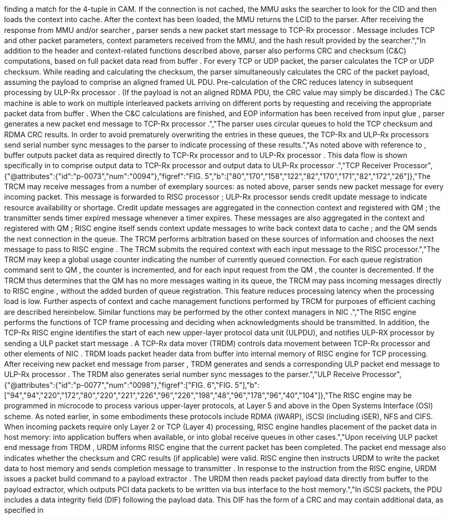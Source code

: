 finding a match for the 4-tuple in CAM. If the connection is not cached, the MMU asks the searcher to look for the CID and then loads the context into cache. After the context has been loaded, the MMU returns the LCID to the parser. After receiving the response from MMU  and\/or searcher , parser  sends a new packet start message  to TCP-Rx processor . Message  includes TCP and other packet parameters, context parameters received from the MMU, and the hash result provided by the searcher.","In addition to the header and context-related functions described above, parser  also performs CRC and checksum (C&C) computations, based on full packet data  read from buffer . For every TCP or UDP packet, the parser calculates the TCP or UDP checksum. While reading and calculating the checksum, the parser simultaneously calculates the CRC of the packet payload, assuming the payload to comprise an aligned framed UL PDU. Pre-calculation of the CRC reduces latency in subsequent processing by ULP-Rx processor . (If the payload is not an aligned RDMA PDU, the CRC value may simply be discarded.) The C&C machine is able to work on multiple interleaved packets arriving on different ports by requesting and receiving the appropriate packet data  from buffer . When the C&C calculations are finished, and EOP information  has been received from input glue , parser  generates a new packet end message  to TCP-Rx processor .","The parser  uses circular queues to hold the TCP checksum and RDMA CRC results. In order to avoid prematurely overwriting the entries in these queues, the TCP-Rx and ULP-Rx processors send serial number sync messages  to the parser to indicate processing of these results.","As noted above with reference to , buffer  outputs packet data  as required directly to TCP-Rx processor  and to ULP-Rx processor . This data flow is shown specifically in  to comprise output data  to TCP-Rx processor  and output data  to ULP-Rx processor .","TCP Receiver Processor",{"@attributes":{"id":"p-0073","num":"0094"},"figref":"FIG. 5","b":["80","170","158","122","82","170","171","82","172","26"]},"The TRCM  may receive messages from a number of exemplary sources: as noted above, parser  sends new packet message  for every incoming packet. This message is forwarded to RISC processor ; ULP-Rx processor  sends credit update message  to indicate resource availability or shortage. Credit update messages are aggregated in the connection context and registered with QM ; the transmitter  sends timer expired message  whenever a timer expires. These messages are also aggregated in the context and registered with QM ; RISC engine  itself sends context update messages  to write back context data to cache ; and the QM  sends the next connection in the queue. The TRCM performs arbitration based on these sources of information and chooses the next message to pass to RISC engine . The TRCM  submits the required context with each input message to the RISC processor.","The TRCM  may keep a global usage counter indicating the number of currently queued connection. For each queue registration command sent to QM , the counter is incremented, and for each input request from the QM , the counter is decremented. If the TRCM  thus determines that the QM has no more messages waiting in its queue, the TRCM  may pass incoming messages directly to RISC engine , without the added burden of queue registration. This feature reduces processing latency when the processing load is low. Further aspects of context and cache management functions performed by TRCM  for purposes of efficient caching are described hereinbelow. Similar functions may be performed by the other context managers in NIC .","The RISC engine  performs the functions of TCP frame processing and deciding when acknowledgments should be transmitted. In addition, the TCP-Rx RISC engine identifies the start of each new upper-layer protocol data unit (ULPDU), and notifies ULP-RX processor  by sending a ULP packet start message . A TCP-Rx data mover (TRDM)  controls data movement between TCP-Rx processor  and other elements of NIC . TRDM  loads packet header data  from buffer  into internal memory of RISC engine  for TCP processing. After receiving new packet end message  from parser , TRDM  generates and sends a corresponding ULP packet end message  to ULP-Rx processor . The TRDM also generates serial number sync messages  to the parser.","ULP Receive Processor",{"@attributes":{"id":"p-0077","num":"0098"},"figref":["FIG. 6","FIG. 5"],"b":["94","94","220","172","80","220","221","226","96","226","198","48","96","178","96","40","104"]},"The RISC engine  may be programmed in microcode to process various upper-layer protocols, at Layer 5 and above in the Open Systems Interface (OSI) scheme. As noted earlier, in some embodiments these protocols include RDMA (iWARP), iSCSI (including iSER), NFS and CIFS. When incoming packets require only Layer 2 or TCP (Layer 4) processing, RISC engine  handles placement of the packet data in host memory: into application buffers when available, or into global receive queues in other cases.","Upon receiving ULP packet end message  from TRDM , URDM  informs RISC engine  that the current packet has been completed. The packet end message also indicates whether the checksum and CRC results (if applicable) were valid. RISC engine  then instructs URDM  to write the packet data to host memory  and sends completion message  to transmitter . In response to the instruction from the RISC engine, URDM  issues a packet build command  to a payload extractor . The URDM then reads packet payload data  directly from buffer  to the payload extractor, which outputs PCI data packets  to be written via bus interface  to the host memory.","In iSCSI packets, the PDU includes a data integrity field (DIF) following the payload data. This DIF has the form of a CRC and may contain additional data, as specified in